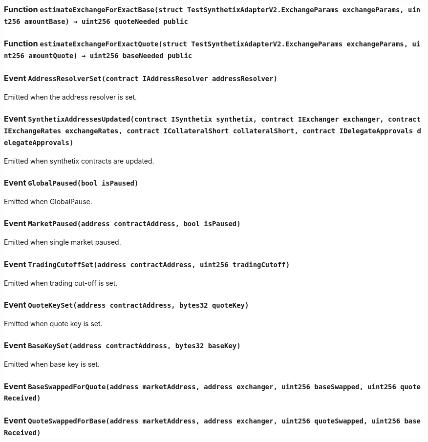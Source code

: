 ### Function `estimateExchangeForExactBase(struct TestSynthetixAdapterV2.ExchangeParams exchangeParams, uint256 amountBase) → uint256 quoteNeeded public`

### Function `estimateExchangeForExactQuote(struct TestSynthetixAdapterV2.ExchangeParams exchangeParams, uint256 amountQuote) → uint256 baseNeeded public`

### Event `AddressResolverSet(contract IAddressResolver addressResolver)`

Emitted when the address resolver is set.

### Event `SynthetixAddressesUpdated(contract ISynthetix synthetix, contract IExchanger exchanger, contract IExchangeRates exchangeRates, contract ICollateralShort collateralShort, contract IDelegateApprovals delegateApprovals)`

Emitted when synthetix contracts are updated.

### Event `GlobalPaused(bool isPaused)`

Emitted when GlobalPause.

### Event `MarketPaused(address contractAddress, bool isPaused)`

Emitted when single market paused.

### Event `TradingCutoffSet(address contractAddress, uint256 tradingCutoff)`

Emitted when trading cut-off is set.

### Event `QuoteKeySet(address contractAddress, bytes32 quoteKey)`

Emitted when quote key is set.

### Event `BaseKeySet(address contractAddress, bytes32 baseKey)`

Emitted when base key is set.

### Event `BaseSwappedForQuote(address marketAddress, address exchanger, uint256 baseSwapped, uint256 quoteReceived)`

### Event `QuoteSwappedForBase(address marketAddress, address exchanger, uint256 quoteSwapped, uint256 baseReceived)`
